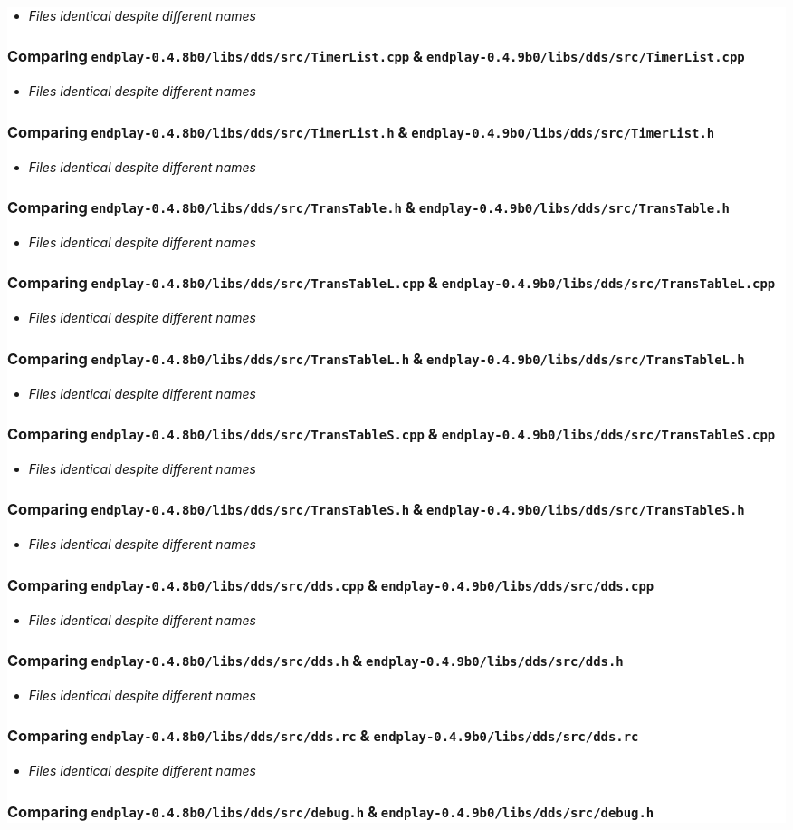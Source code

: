  * *Files identical despite different names*

### Comparing `endplay-0.4.8b0/libs/dds/src/TimerList.cpp` & `endplay-0.4.9b0/libs/dds/src/TimerList.cpp`

 * *Files identical despite different names*

### Comparing `endplay-0.4.8b0/libs/dds/src/TimerList.h` & `endplay-0.4.9b0/libs/dds/src/TimerList.h`

 * *Files identical despite different names*

### Comparing `endplay-0.4.8b0/libs/dds/src/TransTable.h` & `endplay-0.4.9b0/libs/dds/src/TransTable.h`

 * *Files identical despite different names*

### Comparing `endplay-0.4.8b0/libs/dds/src/TransTableL.cpp` & `endplay-0.4.9b0/libs/dds/src/TransTableL.cpp`

 * *Files identical despite different names*

### Comparing `endplay-0.4.8b0/libs/dds/src/TransTableL.h` & `endplay-0.4.9b0/libs/dds/src/TransTableL.h`

 * *Files identical despite different names*

### Comparing `endplay-0.4.8b0/libs/dds/src/TransTableS.cpp` & `endplay-0.4.9b0/libs/dds/src/TransTableS.cpp`

 * *Files identical despite different names*

### Comparing `endplay-0.4.8b0/libs/dds/src/TransTableS.h` & `endplay-0.4.9b0/libs/dds/src/TransTableS.h`

 * *Files identical despite different names*

### Comparing `endplay-0.4.8b0/libs/dds/src/dds.cpp` & `endplay-0.4.9b0/libs/dds/src/dds.cpp`

 * *Files identical despite different names*

### Comparing `endplay-0.4.8b0/libs/dds/src/dds.h` & `endplay-0.4.9b0/libs/dds/src/dds.h`

 * *Files identical despite different names*

### Comparing `endplay-0.4.8b0/libs/dds/src/dds.rc` & `endplay-0.4.9b0/libs/dds/src/dds.rc`

 * *Files identical despite different names*

### Comparing `endplay-0.4.8b0/libs/dds/src/debug.h` & `endplay-0.4.9b0/libs/dds/src/debug.h`
